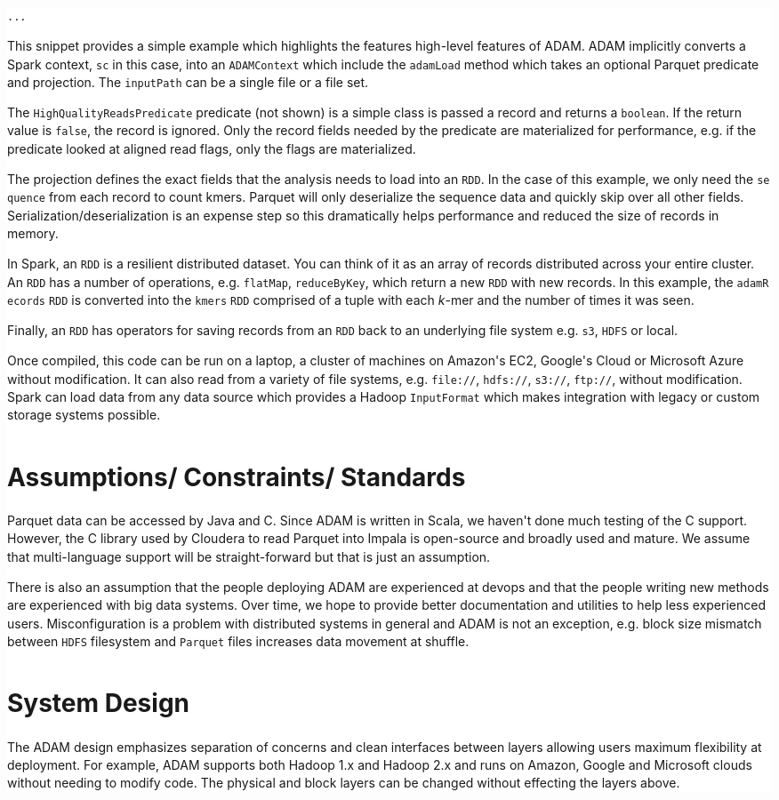 ```
...
```

This snippet provides a simple example which highlights the features high-level features of ADAM. ADAM implicitly converts a Spark context, `sc` in this case, into an `ADAMContext` which include the `adamLoad` method which takes an optional Parquet predicate and projection. The `inputPath` can be a single file or a file set.

The `HighQualityReadsPredicate` predicate (not shown) is a simple class is passed a record and returns a `boolean`. If the return value is `false`, the record is ignored. Only the record fields needed by the predicate are materialized for performance, e.g. if the predicate looked at aligned read flags, only the flags are materialized.

The projection defines the exact fields that the analysis needs to load into an `RDD`. In the case of this example, we only need the `sequence` from each record to count kmers. Parquet will only deserialize the sequence data and quickly skip over all other fields. Serialization/deserialization is an expense step so this dramatically helps performance and reduced the size of records in memory.

In Spark, an `RDD` is a resilient distributed dataset. You can think of it as an array of records distributed across your entire cluster. An `RDD` has a number of operations, e.g. `flatMap`, `reduceByKey`, which return a new `RDD` with new records. In this example, the `adamRecords` `RDD` is converted into the `kmers` `RDD` comprised of a tuple with each *k*-mer and the number of times it was seen.

Finally, an `RDD` has operators for saving records from an `RDD` back to an underlying file system e.g. `s3`, `HDFS` or local. 

Once compiled, this code can be run on a laptop, a cluster of machines on Amazon's EC2, Google's Cloud or Microsoft Azure without modification. It can also read from a variety of file systems, e.g. `file://`, `hdfs://`, `s3://`, `ftp://`, without modification. Spark can load data from any data source which provides a Hadoop `InputFormat` which makes integration with legacy or custom storage systems possible.

# Assumptions/ Constraints/ Standards

Parquet data can be accessed by Java and C. Since ADAM is written in Scala, we haven't done much testing of the C support. However, the C library used by Cloudera to read Parquet into Impala is open-source and broadly used and mature. We assume that multi-language support will be straight-forward but that is just an assumption.

There is also an assumption that the people deploying ADAM are experienced at devops and that the people writing new methods are experienced with big data systems. Over time, we hope to provide better documentation and utilities to help less experienced users. Misconfiguration is a problem with distributed systems in general and ADAM is not an exception, e.g. block size mismatch between `HDFS` filesystem and `Parquet` files increases data movement at shuffle.

# System Design

The ADAM design emphasizes separation of concerns and clean interfaces between layers allowing users maximum flexibility at deployment. For example, ADAM supports both Hadoop 1.x and Hadoop 2.x and runs on Amazon, Google and Microsoft clouds without needing to modify code. The physical and block layers can be changed without effecting the layers above.
